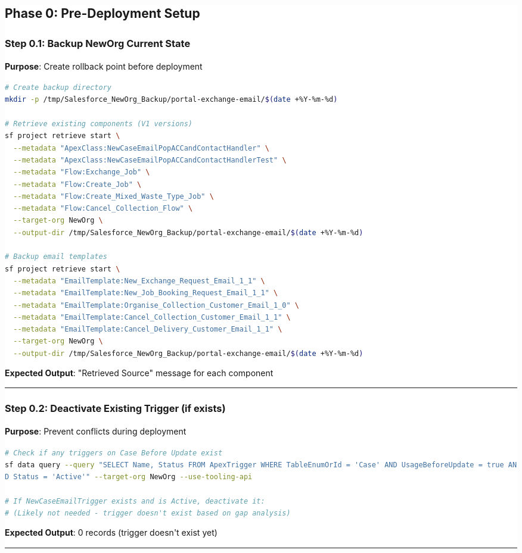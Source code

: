 
## Phase 0: Pre-Deployment Setup

### Step 0.1: Backup NewOrg Current State

**Purpose**: Create rollback point before deployment

```bash
# Create backup directory
mkdir -p /tmp/Salesforce_NewOrg_Backup/portal-exchange-email/$(date +%Y-%m-%d)

# Retrieve existing components (V1 versions)
sf project retrieve start \
  --metadata "ApexClass:NewCaseEmailPopACCandContactHandler" \
  --metadata "ApexClass:NewCaseEmailPopACCandContactHandlerTest" \
  --metadata "Flow:Exchange_Job" \
  --metadata "Flow:Create_Job" \
  --metadata "Flow:Create_Mixed_Waste_Type_Job" \
  --metadata "Flow:Cancel_Collection_Flow" \
  --target-org NewOrg \
  --output-dir /tmp/Salesforce_NewOrg_Backup/portal-exchange-email/$(date +%Y-%m-%d)

# Backup email templates
sf project retrieve start \
  --metadata "EmailTemplate:New_Exchange_Request_Email_1_1" \
  --metadata "EmailTemplate:New_Job_Booking_Request_Email_1_1" \
  --metadata "EmailTemplate:Organise_Collection_Customer_Email_1_0" \
  --metadata "EmailTemplate:Cancel_Collection_Customer_Email_1_1" \
  --metadata "EmailTemplate:Cancel_Delivery_Customer_Email_1_1" \
  --target-org NewOrg \
  --output-dir /tmp/Salesforce_NewOrg_Backup/portal-exchange-email/$(date +%Y-%m-%d)
```

**Expected Output**: "Retrieved Source" message for each component

---

### Step 0.2: Deactivate Existing Trigger (if exists)

**Purpose**: Prevent conflicts during deployment

```bash
# Check if any triggers on Case Before Update exist
sf data query --query "SELECT Name, Status FROM ApexTrigger WHERE TableEnumOrId = 'Case' AND UsageBeforeUpdate = true AND Status = 'Active'" --target-org NewOrg --use-tooling-api

# If NewCaseEmailTrigger exists and is Active, deactivate it:
# (Likely not needed - trigger doesn't exist based on gap analysis)
```

**Expected Output**: 0 records (trigger doesn't exist yet)

---
